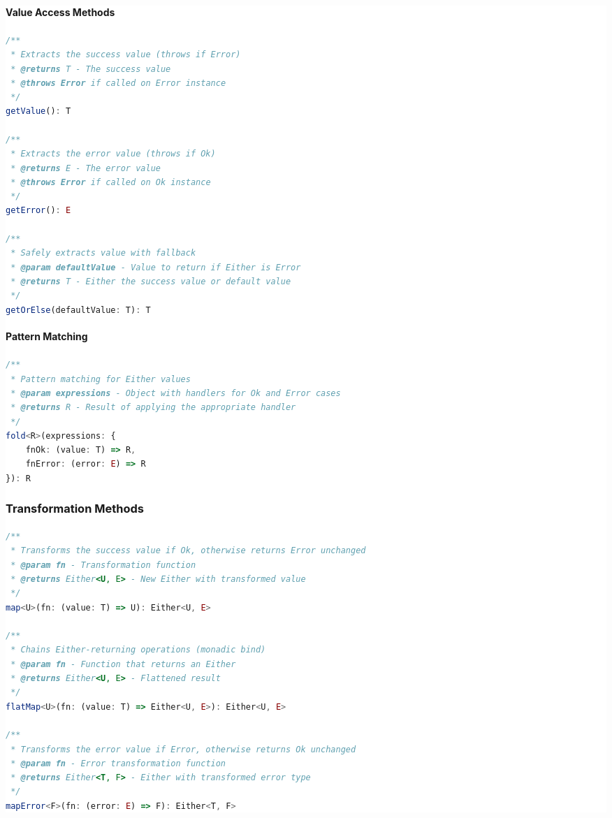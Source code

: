 #### Value Access Methods

```typescript
/**
 * Extracts the success value (throws if Error)
 * @returns T - The success value
 * @throws Error if called on Error instance
 */
getValue(): T

/**
 * Extracts the error value (throws if Ok)
 * @returns E - The error value
 * @throws Error if called on Ok instance
 */
getError(): E

/**
 * Safely extracts value with fallback
 * @param defaultValue - Value to return if Either is Error
 * @returns T - Either the success value or default value
 */
getOrElse(defaultValue: T): T
```

#### Pattern Matching

```typescript
/**
 * Pattern matching for Either values
 * @param expressions - Object with handlers for Ok and Error cases
 * @returns R - Result of applying the appropriate handler
 */
fold<R>(expressions: {
    fnOk: (value: T) => R,
    fnError: (error: E) => R
}): R
```

### Transformation Methods

```typescript
/**
 * Transforms the success value if Ok, otherwise returns Error unchanged
 * @param fn - Transformation function
 * @returns Either<U, E> - New Either with transformed value
 */
map<U>(fn: (value: T) => U): Either<U, E>

/**
 * Chains Either-returning operations (monadic bind)
 * @param fn - Function that returns an Either
 * @returns Either<U, E> - Flattened result
 */
flatMap<U>(fn: (value: T) => Either<U, E>): Either<U, E>

/**
 * Transforms the error value if Error, otherwise returns Ok unchanged
 * @param fn - Error transformation function
 * @returns Either<T, F> - Either with transformed error type
 */
mapError<F>(fn: (error: E) => F): Either<T, F>
```
